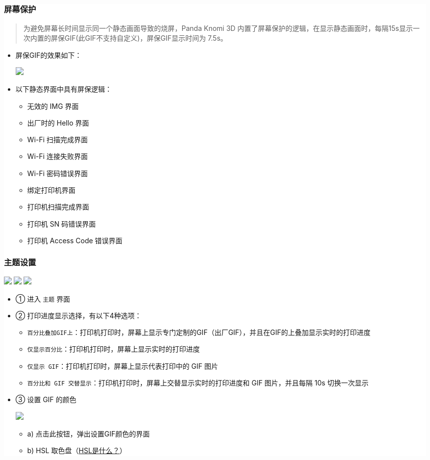 ### 屏幕保护

> 为避免屏幕长时间显示同一个静态画面导致的烧屏，Panda Knomi 3D 内置了屏幕保护的逻辑，在显示静态画面时，每隔15s显示一次内置的屏保GIF(此GIF不支持自定义)，屏保GIF显示时间为 7.5s。

* 屏保GIF的效果如下：

    <img src=img/PandaKnomi3D/gif/screen_saver.gif />

* 以下静态界面中具有屏保逻辑：

    * 无效的 IMG 界面

    * 出厂时的 Hello 界面

    * Wi-Fi 扫描完成界面

    * Wi-Fi 连接失败界面

    * Wi-Fi 密码错误界面

    * 绑定打印机界面

    * 打印机扫描完成界面

    * 打印机 SN 码错误界面

    * 打印机 Access Code 错误界面

<a id="theme-settings"></a>

### 主题设置

<img src=img/PandaKnomi3D/zh/theme_1_2_3_4_5.jpg width="300"/>

<img src=img/PandaKnomi3D/zh/theme_6.jpg width="300"/>

<img src=img/PandaKnomi3D/zh/settings_7_8.jpg width="300"/>

* ①	进入 `主题` 界面

* ②	打印进度显示选择，有以下4种选项：

    * `百分比叠加GIF上`：打印机打印时，屏幕上显示专门定制的GIF（出厂GIF），并且在GIF的上叠加显示实时的打印进度

    * `仅显示百分比`：打印机打印时，屏幕上显示实时的打印进度

    * `仅显示 GIF`：打印机打印时，屏幕上显示代表打印中的 GIF 图片

    * `百分比和 GIF 交替显示`：打印机打印时，屏幕上交替显示实时的打印进度和 GIF 图片，并且每隔 10s 切换一次显示

* ③	设置 GIF 的颜色

    <img src=img/PandaKnomi3D/zh/picker.jpg width="300"/>

    * a) 点击此按钮，弹出设置GIF颜色的界面

    * b) HSL 取色盘（[HSL是什么？](https://zh.wikipedia.org/wiki/HSL%E5%92%8CHSV%E8%89%B2%E5%BD%A9%E7%A9%BA%E9%97%B4)）
